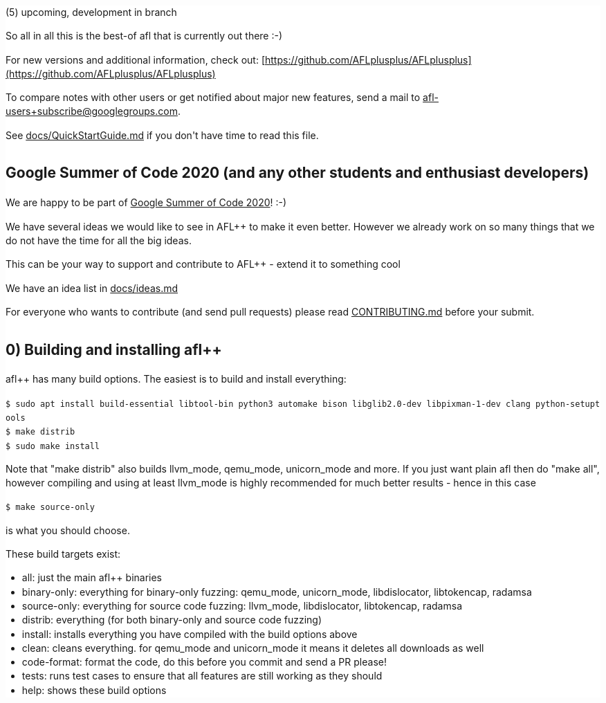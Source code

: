  (5) upcoming, development in branch

  So all in all this is the best-of afl that is currently out there :-)

  For new versions and additional information, check out:
  [https://github.com/AFLplusplus/AFLplusplus](https://github.com/AFLplusplus/AFLplusplus)

  To compare notes with other users or get notified about major new features,
  send a mail to <afl-users+subscribe@googlegroups.com>.

  See [docs/QuickStartGuide.md](docs/QuickStartGuide.md) if you don't have time to
  read this file.


## Google Summer of Code 2020 (and any other students and enthusiast developers)

We are happy to be part of [Google Summer of Code 2020](https://summerofcode.withgoogle.com/organizations/5100744400699392/)! :-)

We have several ideas we would like to see in AFL++ to make it even better.
However we already work on so many things that we do not have the time for
all the big ideas.

This can be your way to support and contribute to AFL++ - extend it to
something cool

We have an idea list in [docs/ideas.md](docs/ideas.md)

For everyone who wants to contribute (and send pull requests) please read
[CONTRIBUTING.md](CONTRIBUTING.md) before your submit.

## 0) Building and installing afl++

afl++ has many build options.
The easiest is to build and install everything:

```shell
$ sudo apt install build-essential libtool-bin python3 automake bison libglib2.0-dev libpixman-1-dev clang python-setuptools
$ make distrib
$ sudo make install
```

Note that "make distrib" also builds llvm_mode, qemu_mode, unicorn_mode and
more. If you just want plain afl then do "make all", however compiling and
using at least llvm_mode is highly recommended for much better results -
hence in this case 

```shell
$ make source-only
```
is what you should choose.

These build targets exist:

* all: just the main afl++ binaries
* binary-only: everything for binary-only fuzzing: qemu_mode, unicorn_mode, libdislocator, libtokencap, radamsa
* source-only: everything for source code fuzzing: llvm_mode, libdislocator, libtokencap, radamsa
* distrib: everything (for both binary-only and source code fuzzing)
* install: installs everything you have compiled with the build options above
* clean: cleans everything. for qemu_mode and unicorn_mode it means it deletes all downloads as well
* code-format: format the code, do this before you commit and send a PR please!
* tests: runs test cases to ensure that all features are still working as they should
* help: shows these build options
